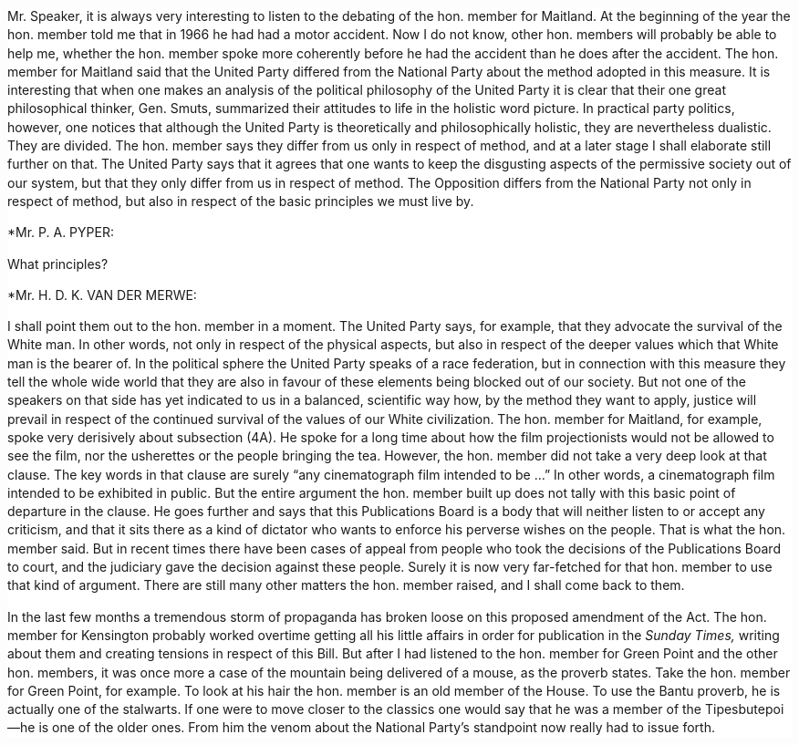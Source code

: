 <p>Mr. Speaker, it is always very interesting to listen to the debating of the hon. member for Maitland. At the beginning of the year the hon. member told me that in 1966 he had had a motor accident. Now I do not know, other hon. members will probably be able to help me, whether the hon. member spoke more coherently before he had the accident than he does after the accident. The hon. member for Maitland said that the United Party differed from the National Party about the method adopted in this measure. It is interesting that when one makes an analysis of the political philosophy of the United Party it is clear that their one great philosophical thinker, Gen. Smuts, summarized their attitudes to life in the holistic word picture. In practical party politics, however, one notices that although the United Party is theoretically and philosophically holistic, they are nevertheless dualistic. They are divided. The hon. member says they differ from us only in respect of method, and at a later stage I shall elaborate still further on that. The United Party says that it agrees that one wants to keep the disgusting aspects of the permissive society out of our system, but that they only differ from us in respect of method. The Opposition differs from the National Party not only in respect of method, but also in respect of the basic principles we must live by.</p>

</speech>

<speech by="#pyper">

<from>*Mr. <person refersTo="hansard_za">P. A. PYPER</person>:</from>

<p>What principles&#x003F;</p>

</speech>

<speech by="#van_der_merwe">

<from>*Mr. <person refersTo="hansard_za">H. D. K. VAN DER MERWE</person>:</from>

<p>I shall point them out to the hon. member in a moment. The United Party says, for example, that they advocate the survival of the White man. In other words, not only in respect of the physical aspects, but also in respect of the deeper values which that White man is the bearer of. In the political sphere the United Party speaks of a race federation, but in connection with this measure they tell the whole wide world that they are also in favour of these elements being blocked out of our society. But not one of the speakers on that side has yet indicated to us in a balanced, scientific way how, by the method they want to apply, justice will prevail in respect of the continued survival of the values of our White civilization. The hon. member for Maitland, for example, spoke very derisively about subsection (4A). He spoke for a long time about how the film projectionists would not be allowed to see the film, nor the usherettes or the people bringing the tea. However, the hon. member did not take a very deep look at that clause. The key words in that clause are surely &#x201C;any cinematograph film intended to be &#x2026;&#x201D; In other words, a cinematograph film intended to be exhibited in public. But the entire argument the hon. member built up does not tally with this basic point of departure in the clause. He goes further and says that this Publications Board is a body that will neither listen to or accept any criticism, and that it sits there as a kind of dictator who wants to enforce his perverse wishes on the people. That is what the hon. member said. But in recent times there have been cases of appeal from people who took the decisions of the Publications Board to court, and the judiciary gave the decision against these people. Surely it is now very far-fetched for that hon. member to use that kind of argument. There are still many other matters the hon. member raised, and I shall come back to them.</p>

<p>In the last few months a tremendous storm of propaganda has broken loose on this proposed amendment of the Act. The hon. member for Kensington probably worked overtime getting all his little affairs in order for publication in the <i>Sunday Times,</i> writing about them and creating tensions in respect of this Bill. But after I had listened to the hon. member for Green Point and the other hon. members, it was once more a case of the mountain being delivered of a mouse, as the proverb states. Take the hon. member for Green Point, for example. To look at his hair the hon. member is an old member of the House. To use the Bantu proverb, he is actually one of the stalwarts. If one were to move closer to the classics one would say that he was a member of the Tipesbutepoi&#x2014;he is one of the older ones. From him the venom about the National Party&#x2019;s standpoint now really had to issue forth.</p>
